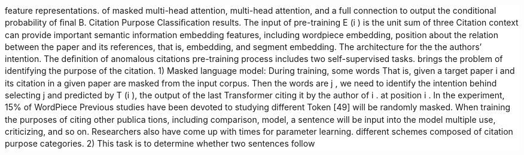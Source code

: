 feature             representations.                                                                                                                                                                                                           of                  masked                  multi-head                  attention,                  multi-head                  attention,                  and                   a
                                                                                                                                                                                                                                               full                connection                to                 output                the                conditional                probability                of                 ﬁnal
B.               Citation               Purpose              Classiﬁcation                                                                                                                                                                     results.            The           input           of           pre-training                 E  (i   )            is            the           unit           sum            of           three
         Citation          context        can         provide         important        semantic         information                                                                                                                            embedding          features,           including           wordpiece           embedding,          position
about          the           relation          between          the          paper          and          its           references,          that          is,                                                                                  embedding,            and             segment            embedding.            The            architecture            for             the
the                authors’                 intention.                The                 deﬁnition                of                 anomalous                citations                                                                       pre-training            process             includes             two             self-supervised             tasks.
brings             the              problem             of             identifying             the             purpose             of             the             citation.                                                                             1)                       Masked                language               model:               During                training,               some                words
That           is,            given           a            target           paper             i                and            its            citation            in            a            given            paper                                                   are              masked              from              the              input              corpus.              Then               the              words              are
 j    ,                 we                  need                 to                  identify                 the                 intention                 behind                 selecting                          j                     and                      predicted                  by                     T    (i   ),                  the                  output                  of                  the                  last                   Transformer
citing              it              by              the              author             of              i    .                                                                                                                                                       at                      position                      i    .                     In                     the                     experiment,                    15%                     of                     WordPiece
         Previous                  studies                   have                   been                  devoted                  to                   studying                  different                                                                          Token          [49]          will           be           randomly          masked.          When           training          the
purposes                of                 citing                 other                 publica  tions,                 including                comparison,                                                                                                         model,            a             sentence            will             be             input            into            the             model            multiple
use,         criticizing,         and          so          on.         Researchers         also          have         come         up          with                                                                                                                  times             for             parameter             learning.
different                   schemes                   composed                   of                    citation                    purpose                   categories.                                                                                2)                        This             task              is              to              determine             whether             two              sentences             follow